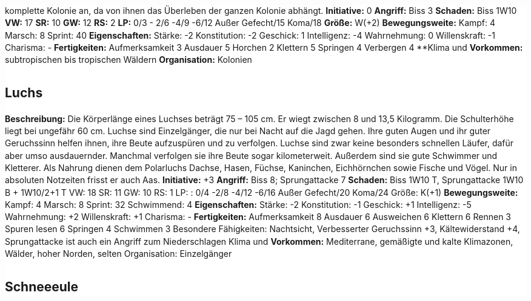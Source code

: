komplette Kolonie an, da von ihnen das
Überleben der ganzen Kolonie abhängt.
**Initiative:** 0 **Angriff:** Biss 3 **Schaden:** Biss
1W10 **VW:** 17 **SR:** 10 **GW:** 12 **RS:** 2 **LP:** 0/3 -
2/6 -4/9 -6/12 Außer Gefecht/15 Koma/18
**Größe:** W(+2) **Bewegungsweite:** Kampf: 4
Marsch: 8 Sprint: 40 **Eigenschaften:** Stärke: -2
Konstitution: -2 Geschick: 1 Intelligenz: -4
Wahrnehmung: 0 Willenskraft: -1 Charisma: -
**Fertigkeiten:** Aufmerksamkeit 3 Ausdauer 5
Horchen 2 Klettern 5 Springen 4 Verbergen 4
**Klima und **Vorkommen:** subtropischen bis
tropischen Wäldern **Organisation:** Kolonien

## Luchs

**Beschreibung:** Die Körperlänge eines Luchses
beträgt 75 – 105 cm. Er wiegt zwischen 8 und
13,5 Kilogramm. Die Schulterhöhe liegt bei
ungefähr 60 cm.
Luchse sind Einzelgänger, die nur bei Nacht auf
die Jagd gehen. Ihre guten Augen und ihr guter
Geruchssinn helfen ihnen, ihre Beute
aufzuspüren und zu verfolgen. Luchse sind zwar
keine besonders schnellen Läufer, dafür aber
umso ausdauernder. Manchmal verfolgen sie
ihre Beute sogar kilometerweit. Außerdem sind
sie gute Schwimmer und Kletterer.
Als Nahrung dienen dem Polarluchs Dachse,
Hasen, Füchse, Kaninchen, Eichhörnchen sowie
Fische und Vögel. Nur in absoluten Notzeiten
frisst er auch Aas.
**Initiative:** +3 **Angriff:** Biss 8; Sprungattacke 7
**Schaden:** Biss 1W10 T, Sprungattacke 1W10 B + 1W10/2+1 T VW: 18 SR: 11 GW: 10 RS: 1
LP: : 0/4 -2/8 -4/12 -6/16 Außer Gefecht/20
Koma/24 Größe: K(+1) **Bewegungsweite:**
Kampf: 4 Marsch: 8 Sprint: 32 Schwimmend: 4
**Eigenschaften:** Stärke: -2 Konstitution: -1
Geschick: +1 Intelligenz: -5 Wahrnehmung: +2
Willenskraft: +1 Charisma: - **Fertigkeiten:**
Aufmerksamkeit 8 Ausdauer 6 Ausweichen 6
Klettern 6 Rennen 3 Spuren lesen 6 Springen 4
Schwimmen 3 Besondere Fähigkeiten:
Nachtsicht, Verbesserter Geruchssinn +3,
Kältewiderstand +4, Sprungattacke ist auch ein
Angriff zum Niederschlagen Klima und
**Vorkommen:** Mediterrane, gemäßigte und kalte
Klimazonen, Wälder, hoher Norden, selten
Organisation: Einzelgänger

## Schneeeule
